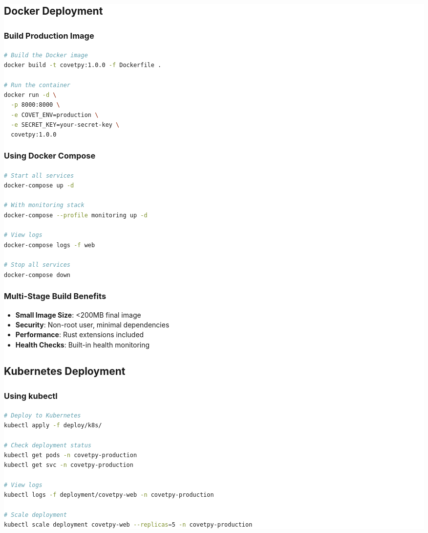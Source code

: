 ## Docker Deployment

### Build Production Image

```bash
# Build the Docker image
docker build -t covetpy:1.0.0 -f Dockerfile .

# Run the container
docker run -d \
  -p 8000:8000 \
  -e COVET_ENV=production \
  -e SECRET_KEY=your-secret-key \
  covetpy:1.0.0
```

### Using Docker Compose

```bash
# Start all services
docker-compose up -d

# With monitoring stack
docker-compose --profile monitoring up -d

# View logs
docker-compose logs -f web

# Stop all services
docker-compose down
```

### Multi-Stage Build Benefits

- **Small Image Size**: <200MB final image
- **Security**: Non-root user, minimal dependencies
- **Performance**: Rust extensions included
- **Health Checks**: Built-in health monitoring

## Kubernetes Deployment

### Using kubectl

```bash
# Deploy to Kubernetes
kubectl apply -f deploy/k8s/

# Check deployment status
kubectl get pods -n covetpy-production
kubectl get svc -n covetpy-production

# View logs
kubectl logs -f deployment/covetpy-web -n covetpy-production

# Scale deployment
kubectl scale deployment covetpy-web --replicas=5 -n covetpy-production
```
